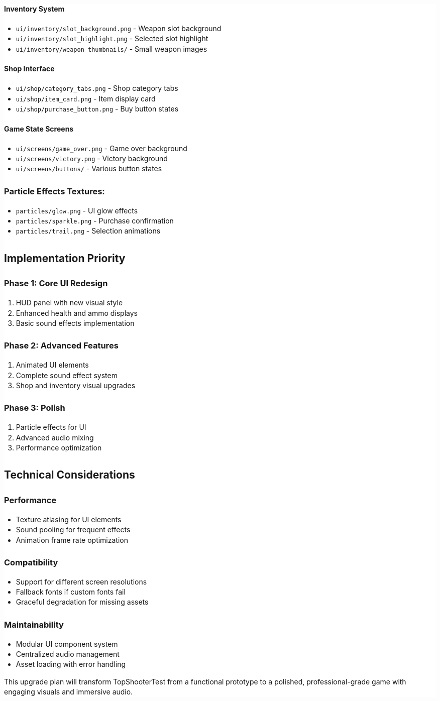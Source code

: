 #### Inventory System
- `ui/inventory/slot_background.png` - Weapon slot background
- `ui/inventory/slot_highlight.png` - Selected slot highlight
- `ui/inventory/weapon_thumbnails/` - Small weapon images

#### Shop Interface
- `ui/shop/category_tabs.png` - Shop category tabs
- `ui/shop/item_card.png` - Item display card
- `ui/shop/purchase_button.png` - Buy button states

#### Game State Screens
- `ui/screens/game_over.png` - Game over background
- `ui/screens/victory.png` - Victory background
- `ui/screens/buttons/` - Various button states

### Particle Effects Textures:
- `particles/glow.png` - UI glow effects
- `particles/sparkle.png` - Purchase confirmation
- `particles/trail.png` - Selection animations

## Implementation Priority

### Phase 1: Core UI Redesign
1. HUD panel with new visual style
2. Enhanced health and ammo displays
3. Basic sound effects implementation

### Phase 2: Advanced Features
1. Animated UI elements
2. Complete sound effect system
3. Shop and inventory visual upgrades

### Phase 3: Polish
1. Particle effects for UI
2. Advanced audio mixing
3. Performance optimization

## Technical Considerations

### Performance
- Texture atlasing for UI elements
- Sound pooling for frequent effects
- Animation frame rate optimization

### Compatibility
- Support for different screen resolutions
- Fallback fonts if custom fonts fail
- Graceful degradation for missing assets

### Maintainability
- Modular UI component system
- Centralized audio management
- Asset loading with error handling

This upgrade plan will transform TopShooterTest from a functional prototype to a polished, professional-grade game with engaging visuals and immersive audio.
